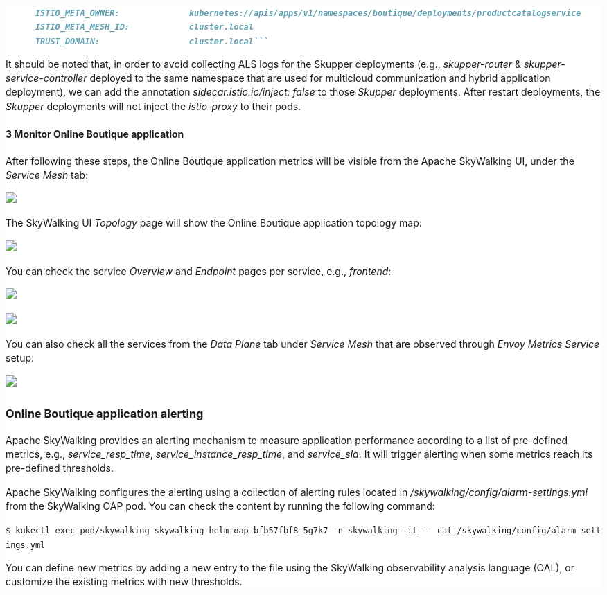 ````markdown
      ISTIO_META_OWNER:              kubernetes://apis/apps/v1/namespaces/boutique/deployments/productcatalogservice
      ISTIO_META_MESH_ID:            cluster.local
      TRUST_DOMAIN:                  cluster.local```
````

It should be noted that, in order to avoid collecting ALS logs for the Skupper deployments (e.g., *skupper-router* & *skupper-service-controller* deployed to the same namespace that are used for multicloud communication and hybrid application deployment), we can add the annotation *sidecar.istio.io/inject: false* to those _Skupper_ deployments. After restart deployments, the _Skupper_ deployments will not inject the *istio-proxy* to their pods. 

#### 3 Monitor Online Boutique application

After following these steps, the Online Boutique application metrics will be visible from the Apache SkyWalking UI, under the *Service Mesh* tab:

![](/img/sw-app-svc.png)

The SkyWalking UI *Topology* page will show the Online Boutique application topology map: 

![](/img/sw-app-map.png)

You can check the service *Overview* and *Endpoint* pages per service, e.g., *frontend*:

![](/img/sw-app-overview.png)

![](/img/sw-app-endpoint.png)

You can also check all the services from the *Data Plane* tab under  *Service Mesh* that are observed through _Envoy Metrics Service_ setup:

![](/img/sw-app-svc-dataplane.png)

### Online Boutique application alerting



Apache SkyWalking provides an alerting mechanism to measure application performance according to a list of pre-defined metrics, e.g., *service\_resp\_time*, *service\_instance\_resp\_time*, and *service\_sla*. It will trigger alerting when some metrics reach its pre-defined thresholds. 

A﻿pache SkyWalking configures the alerting using a collection of alerting rules located in */skywalking/config/alarm-settings.yml* from the SkyWalking OAP pod. You can check the content by running the following command:



```markdown
$ kukectl exec pod/skywalking-skywalking-helm-oap-bfb57fbf8-5g7k7 -n skywalking -it -- cat /skywalking/config/alarm-settings.yml 
```
You can define new metrics by adding a new entry to the file using the SkyWalking observability analysis language (OAL), or customize the existing metrics with new thresholds. 

